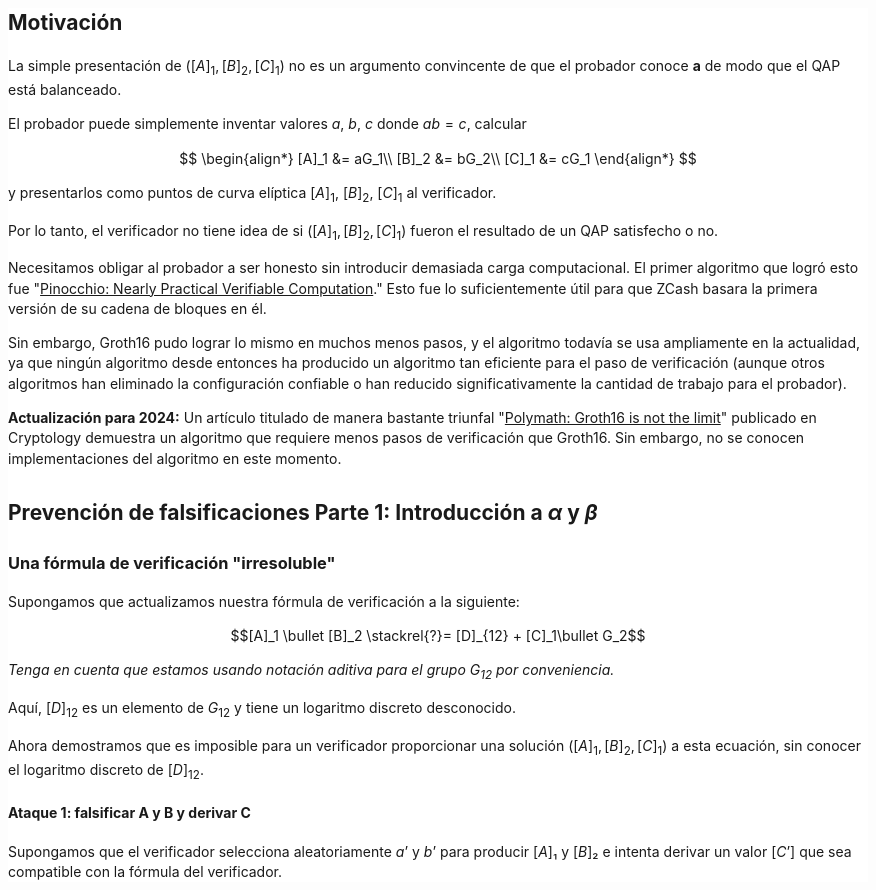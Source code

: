 ## Motivación

La simple presentación de $([A]_1, [B]_2, [C]_1)$ no es un argumento convincente de que el probador conoce $\mathbf{a}$ de modo que el QAP está balanceado.

El probador puede simplemente inventar valores $a$, $b$, $c$ donde $ab = c$, calcular

$$
\begin{align*}
[A]_1 &= aG_1\\
[B]_2 &= bG_2\\
[C]_1 &= cG_1
\end{align*}
$$

y presentarlos como puntos de curva elíptica $[A]_1$, $[B]_2$, $[C]_1$ al verificador.

Por lo tanto, el verificador no tiene idea de si $([A]_1, [B]_2, [C]_1)$ fueron el resultado de un QAP satisfecho o no.

Necesitamos obligar al probador a ser honesto sin introducir demasiada carga computacional. El primer algoritmo que logró esto fue "[Pinocchio: Nearly Practical Verifiable Computation](https://eprint.iacr.org/2013/279.pdf)." Esto fue lo suficientemente útil para que ZCash basara la primera versión de su cadena de bloques en él.

Sin embargo, Groth16 pudo lograr lo mismo en muchos menos pasos, y el algoritmo todavía se usa ampliamente en la actualidad, ya que ningún algoritmo desde entonces ha producido un algoritmo tan eficiente para el paso de verificación (aunque otros algoritmos han eliminado la configuración confiable o han reducido significativamente la cantidad de trabajo para el probador).

**Actualización para 2024:** Un artículo titulado de manera bastante triunfal "[Polymath: Groth16 is not the limit](https://eprint.iacr.org/2024/916)" publicado en Cryptology demuestra un algoritmo que requiere menos pasos de verificación que Groth16. Sin embargo, no se conocen implementaciones del algoritmo en este momento.

## Prevención de falsificaciones Parte 1: Introducción a $\alpha$ y $\beta$

### Una fórmula de verificación "irresoluble"

Supongamos que actualizamos nuestra fórmula de verificación a la siguiente:

$$[A]_1 \bullet [B]_2 \stackrel{?}= [D]_{12} + [C]_1\bullet G_2$$

*Tenga en cuenta que estamos usando notación aditiva para el grupo $G_{12}$ por conveniencia.*

Aquí, $[D]_{12}$ es un elemento de $G_{12}$ y tiene un logaritmo discreto desconocido.

Ahora demostramos que es imposible para un verificador proporcionar una solución $([A]_1, [B]_2, [C]_1)$ a esta ecuación, sin conocer el logaritmo discreto de $[D]_{12}$.

#### Ataque 1: falsificar A y B y derivar C

Supongamos que el verificador selecciona aleatoriamente $a’$ y $b’$ para producir $[A]₁$ y $[B]₂$ e intenta derivar un valor $[C’]$ que sea compatible con la fórmula del verificador.
